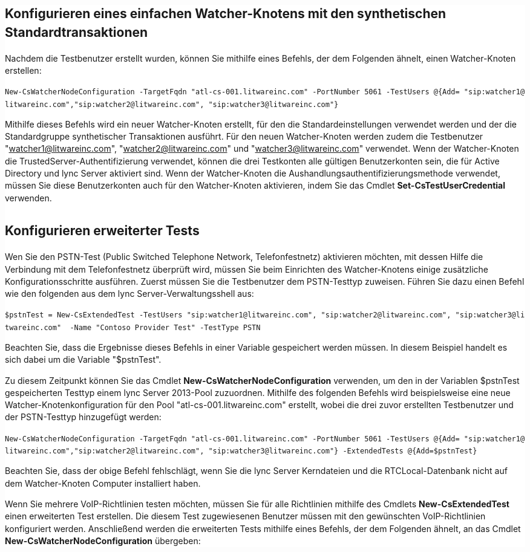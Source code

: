 </div>

<div>

## <a name="configuring-a-basic-watcher-node-with-the-default-synthetic-transactions"></a>Konfigurieren eines einfachen Watcher-Knotens mit den synthetischen Standardtransaktionen

Nachdem die Testbenutzer erstellt wurden, können Sie mithilfe eines Befehls, der dem Folgenden ähnelt, einen Watcher-Knoten erstellen:

    New-CsWatcherNodeConfiguration -TargetFqdn "atl-cs-001.litwareinc.com" -PortNumber 5061 -TestUsers @{Add= "sip:watcher1@litwareinc.com","sip:watcher2@litwareinc.com", "sip:watcher3@litwareinc.com"}

Mithilfe dieses Befehls wird ein neuer Watcher-Knoten erstellt, für den die Standardeinstellungen verwendet werden und der die Standardgruppe synthetischer Transaktionen ausführt. Für den neuen Watcher-Knoten werden zudem die Testbenutzer "watcher1@litwareinc.com", "watcher2@litwareinc.com" und "watcher3@litwareinc.com" verwendet. Wenn der Watcher-Knoten die TrustedServer-Authentifizierung verwendet, können die drei Testkonten alle gültigen Benutzerkonten sein, die für Active Directory und lync Server aktiviert sind. Wenn der Watcher-Knoten die Aushandlungsauthentifizierungsmethode verwendet, müssen Sie diese Benutzerkonten auch für den Watcher-Knoten aktivieren, indem Sie das Cmdlet **Set-CsTestUserCredential** verwenden.

</div>

<div>

## <a name="configuring-extended-tests"></a>Konfigurieren erweiterter Tests

Wen Sie den PSTN-Test (Public Switched Telephone Network, Telefonfestnetz) aktivieren möchten, mit dessen Hilfe die Verbindung mit dem Telefonfestnetz überprüft wird, müssen Sie beim Einrichten des Watcher-Knotens einige zusätzliche Konfigurationsschritte ausführen. Zuerst müssen Sie die Testbenutzer dem PSTN-Testtyp zuweisen. Führen Sie dazu einen Befehl wie den folgenden aus dem lync Server-Verwaltungsshell aus:

    $pstnTest = New-CsExtendedTest -TestUsers "sip:watcher1@litwareinc.com", "sip:watcher2@litwareinc.com", "sip:watcher3@litwareinc.com"  -Name "Contoso Provider Test" -TestType PSTN

Beachten Sie, dass die Ergebnisse dieses Befehls in einer Variable gespeichert werden müssen. In diesem Beispiel handelt es sich dabei um die Variable "$pstnTest".

Zu diesem Zeitpunkt können Sie das Cmdlet **New-CsWatcherNodeConfiguration** verwenden, um den in der Variablen $pstnTest gespeicherten Testtyp einem lync Server 2013-Pool zuzuordnen. Mithilfe des folgenden Befehls wird beispielsweise eine neue Watcher-Knotenkonfiguration für den Pool "atl-cs-001.litwareinc.com" erstellt, wobei die drei zuvor erstellten Testbenutzer und der PSTN-Testtyp hinzugefügt werden:

    New-CsWatcherNodeConfiguration -TargetFqdn "atl-cs-001.litwareinc.com" -PortNumber 5061 -TestUsers @{Add= "sip:watcher1@litwareinc.com","sip:watcher2@litwareinc.com", "sip:watcher3@litwareinc.com"} -ExtendedTests @{Add=$pstnTest}

Beachten Sie, dass der obige Befehl fehlschlägt, wenn Sie die lync Server Kerndateien und die RTCLocal-Datenbank nicht auf dem Watcher-Knoten Computer installiert haben.

Wenn Sie mehrere VoIP-Richtlinien testen möchten, müssen Sie für alle Richtlinien mithilfe des Cmdlets **New-CsExtendedTest** einen erweiterten Test erstellen. Die diesem Test zugewiesenen Benutzer müssen mit den gewünschten VoIP-Richtlinien konfiguriert werden. Anschließend werden die erweiterten Tests mithilfe eines Befehls, der dem Folgenden ähnelt, an das Cmdlet **New-CsWatcherNodeConfiguration** übergeben:
